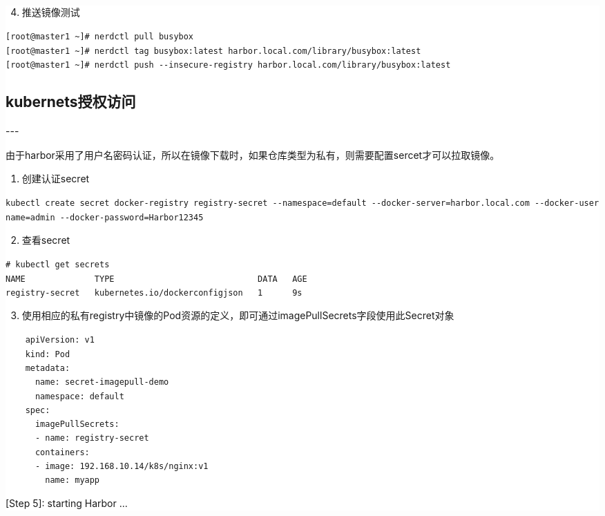 4. <font style="background-color:rgba(255, 255, 255, 0);">推送镜像测试</font>

```plain
[root@master1 ~]# nerdctl pull busybox
[root@master1 ~]# nerdctl tag busybox:latest harbor.local.com/library/busybox:latest
[root@master1 ~]# nerdctl push --insecure-registry harbor.local.com/library/busybox:latest
```

<h2 id="bd90f437"><font style="background-color:rgba(255, 255, 255, 0);">kubernets授权访问</font></h2>
---

<font style="background-color:rgba(255, 255, 255, 0);">由于harbor采用了用户名密码认证，所以在镜像下载时，如果仓库类型为私有，则需要配置sercet才可以拉取镜像。</font>

1. <font style="background-color:rgba(255, 255, 255, 0);">创建认证secret</font>

```plain
kubectl create secret docker-registry registry-secret --namespace=default --docker-server=harbor.local.com --docker-username=admin --docker-password=Harbor12345
```

2. <font style="background-color:rgba(255, 255, 255, 0);">查看secret</font>

```plain
# kubectl get secrets 
NAME              TYPE                             DATA   AGE
registry-secret   kubernetes.io/dockerconfigjson   1      9s
```

3. <font style="background-color:rgba(255, 255, 255, 0);">使用相应的私有registry中镜像的Pod资源的定义，即可通过imagePullSecrets字段使用此Secret对象</font>

```plain
	apiVersion: v1
	kind: Pod 
	metadata:
	  name: secret-imagepull-demo
	  namespace: default
	spec:
	  imagePullSecrets:
	  - name: registry-secret
	  containers:
	  - image: 192.168.10.14/k8s/nginx:v1
	    name: myapp
```



[Step 5]: starting Harbor ...